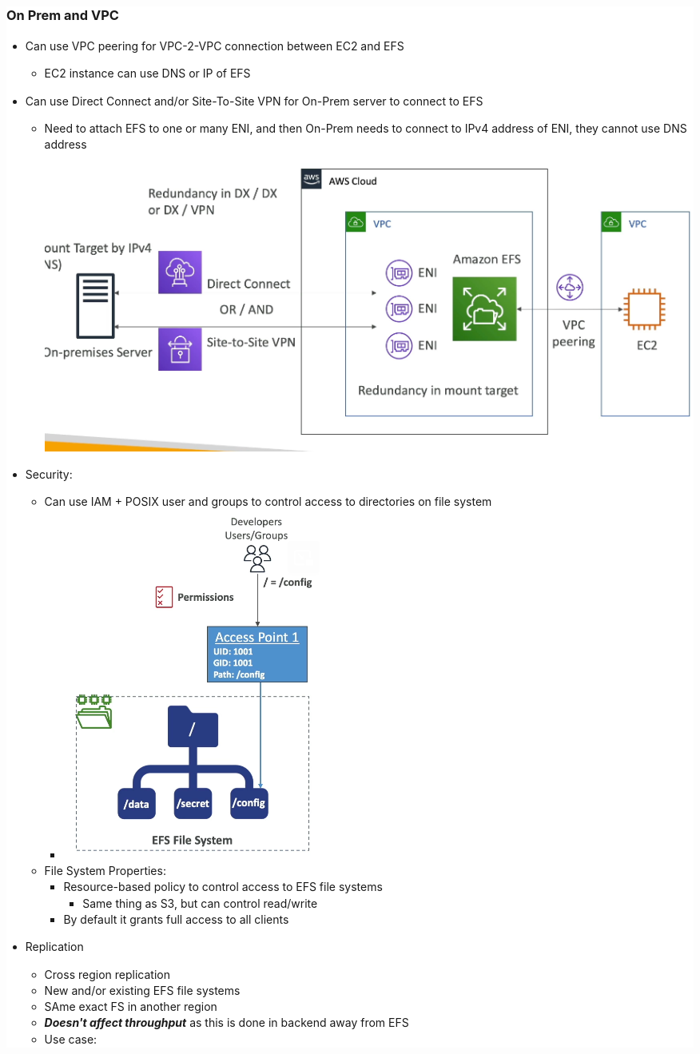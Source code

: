 ### On Prem and VPC
- Can use VPC peering for VPC-2-VPC connection between EC2 and EFS
    - EC2 instance can use DNS or IP of EFS 
- Can use Direct Connect and/or Site-To-Site VPN for On-Prem server to connect to EFS
    - Need to attach EFS to one or many ENI, and then On-Prem needs to connect to IPv4 address of ENI, they cannot use DNS address
![Peering EFS Arch](./images/peering_vpc_arch.png)

- Security:
    - Can use IAM + POSIX user and groups to control access to directories on file system
        - ![EFS POSIX Security](./images/efs_posix.png)
    - File System Properties:
        - Resource-based policy to control access to EFS file systems
            - Same thing as S3, but can control read/write
        - By default it grants full access to all clients
- Replication
    - Cross region replication
    - New and/or existing EFS file systems
    - SAme exact FS in another region
    - ***Doesn't affect throughput*** as this is done in backend away from EFS
    - Use case: